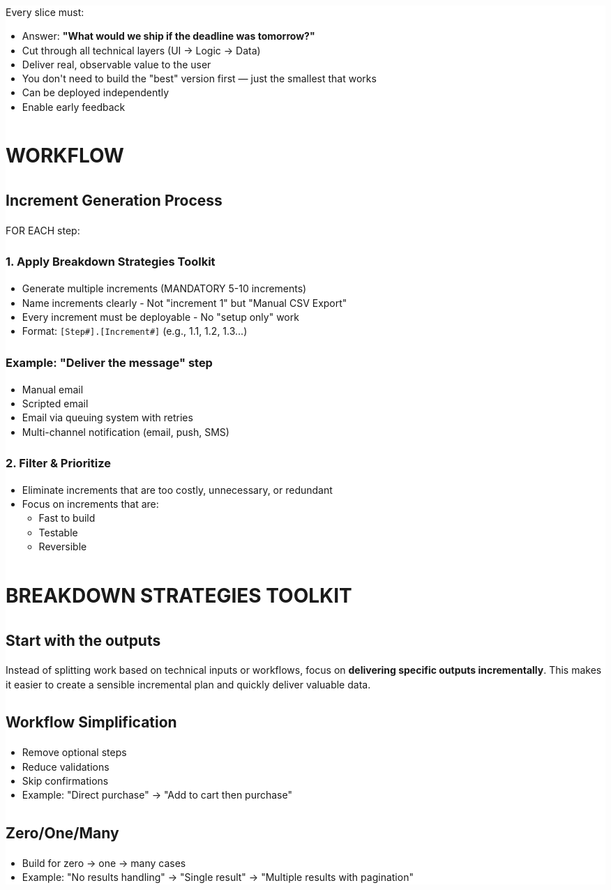 Every slice must:
- Answer: **"What would we ship if the deadline was tomorrow?"**
- Cut through all technical layers (UI → Logic → Data)
- Deliver real, observable value to the user
- You don't need to build the "best" version first — just the smallest that works
- Can be deployed independently
- Enable early feedback

# WORKFLOW

## Increment Generation Process

FOR EACH step:

### 1. Apply Breakdown Strategies Toolkit
- Generate multiple increments (MANDATORY 5-10 increments)
- Name increments clearly - Not "increment 1" but "Manual CSV Export"
- Every increment must be deployable - No "setup only" work
- Format: `[Step#].[Increment#]` (e.g., 1.1, 1.2, 1.3...)

### Example: "Deliver the message" step
- Manual email
- Scripted email
- Email via queuing system with retries
- Multi-channel notification (email, push, SMS)

### 2. Filter & Prioritize
- Eliminate increments that are too costly, unnecessary, or redundant
- Focus on increments that are:
  - Fast to build
  - Testable
  - Reversible

# BREAKDOWN STRATEGIES TOOLKIT

## Start with the outputs
Instead of splitting work based on technical inputs or workflows, focus on **delivering specific outputs incrementally**. This makes it easier to create a sensible incremental plan and quickly deliver valuable data.

## Workflow Simplification
- Remove optional steps
- Reduce validations
- Skip confirmations
- Example: "Direct purchase" → "Add to cart then purchase"

## Zero/One/Many
- Build for zero → one → many cases
- Example: "No results handling" → "Single result" → "Multiple results with pagination"
